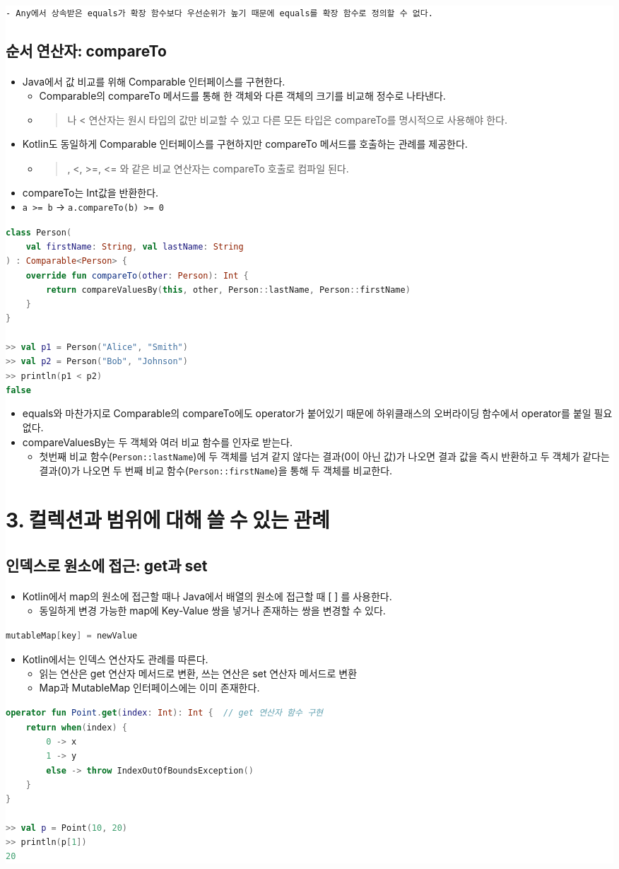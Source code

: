     - Any에서 상속받은 equals가 확장 함수보다 우선순위가 높기 때문에 equals를 확장 함수로 정의할 수 없다.

## 순서 연산자: compareTo

- Java에서 값 비교를 위해 Comparable 인터페이스를 구현한다.
    - Comparable의 compareTo 메서드를 통해 한 객체와 다른 객체의 크기를 비교해 정수로 나타낸다.
    - > 나 < 연산자는 원시 타입의 값만 비교할 수 있고 다른 모든 타입은 compareTo를 명시적으로 사용해야 한다.
- Kotlin도 동일하게 Comparable 인터페이스를 구현하지만 compareTo 메서드를 호출하는 관례를 제공한다.
    - >, <, >=, <= 와 같은 비교 연산자는 compareTo 호출로 컴파일 된다.
- compareTo는 Int값을 반환한다.
- `a >= b` → `a.compareTo(b) >= 0`

```kotlin
class Person(
	val firstName: String, val lastName: String
) : Comparable<Person> {
	override fun compareTo(other: Person): Int {
		return compareValuesBy(this, other, Person::lastName, Person::firstName)
	}
}

>> val p1 = Person("Alice", "Smith")
>> val p2 = Person("Bob", "Johnson")
>> println(p1 < p2)
false
```

- equals와 마찬가지로 Comparable의 compareTo에도 operator가 붙어있기 때문에 하위클래스의 오버라이딩 함수에서 operator를 붙일 필요 없다.
- compareValuesBy는 두 객체와 여러 비교 함수를 인자로 받는다.
    - 첫번째 비교 함수(`Person::lastName`)에 두 객체를 넘겨 같지 않다는 결과(0이 아닌 값)가 나오면 결과 값을 즉시 반환하고 두 객체가 같다는 결과(0)가 나오면 두 번째 비교 함수(`Person::firstName`)을 통해 두 객체를 비교한다.

# 3. 컬렉션과 범위에 대해 쓸 수 있는 관례

## 인덱스로 원소에 접근: get과 set

- Kotlin에서 map의 원소에 접근할 때나 Java에서 배열의 원소에 접근할 때 [ ] 를 사용한다.
    - 동일하게 변경 가능한 map에 Key-Value 쌍을 넣거나 존재하는 쌍을 변경할 수 있다.

```kotlin
mutableMap[key] = newValue
```

- Kotlin에서는 인덱스 연산자도 관례를 따른다.
    - 읽는 연산은 get 연산자 메서드로 변환, 쓰는 연산은 set 연산자 메서드로 변환
    - Map과 MutableMap 인터페이스에는 이미 존재한다.

```kotlin
operator fun Point.get(index: Int): Int {  // get 연산자 함수 구현
	return when(index) {
		0 -> x
		1 -> y
		else -> throw IndexOutOfBoundsException()
	}
}

>> val p = Point(10, 20)
>> println(p[1])
20
```

